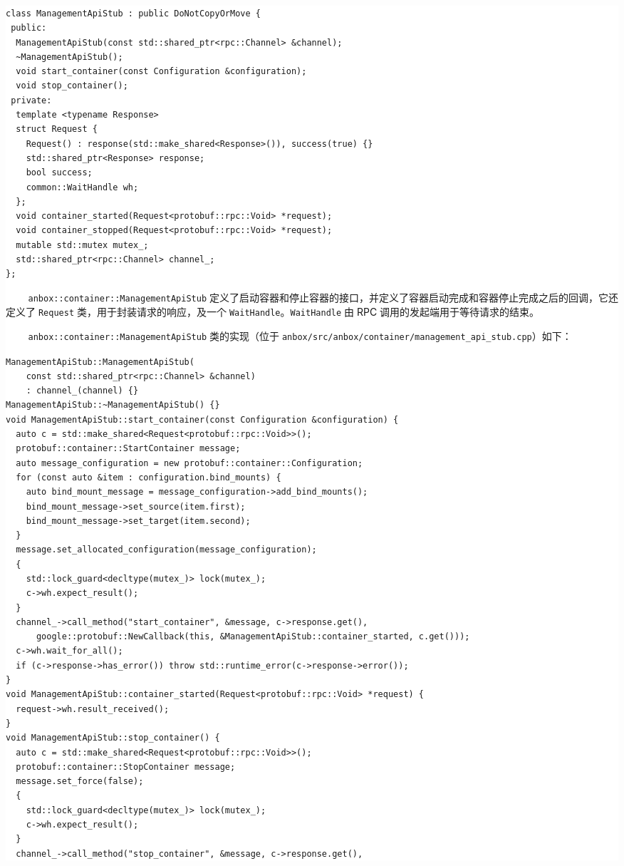 ```
class ManagementApiStub : public DoNotCopyOrMove {
 public:
  ManagementApiStub(const std::shared_ptr<rpc::Channel> &channel);
  ~ManagementApiStub();
  void start_container(const Configuration &configuration);
  void stop_container();
 private:
  template <typename Response>
  struct Request {
    Request() : response(std::make_shared<Response>()), success(true) {}
    std::shared_ptr<Response> response;
    bool success;
    common::WaitHandle wh;
  };
  void container_started(Request<protobuf::rpc::Void> *request);
  void container_stopped(Request<protobuf::rpc::Void> *request);
  mutable std::mutex mutex_;
  std::shared_ptr<rpc::Channel> channel_;
};
```

&nbsp;&nbsp;&nbsp;&nbsp;&nbsp;&nbsp;&nbsp;&nbsp;`anbox::container::ManagementApiStub` 定义了启动容器和停止容器的接口，并定义了容器启动完成和容器停止完成之后的回调，它还定义了 `Request` 类，用于封装请求的响应，及一个 `WaitHandle`。`WaitHandle` 由 RPC 调用的发起端用于等待请求的结束。

&nbsp;&nbsp;&nbsp;&nbsp;&nbsp;&nbsp;&nbsp;&nbsp;`anbox::container::ManagementApiStub` 类的实现（位于 `anbox/src/anbox/container/management_api_stub.cpp`）如下：

```
ManagementApiStub::ManagementApiStub(
    const std::shared_ptr<rpc::Channel> &channel)
    : channel_(channel) {}
ManagementApiStub::~ManagementApiStub() {}
void ManagementApiStub::start_container(const Configuration &configuration) {
  auto c = std::make_shared<Request<protobuf::rpc::Void>>();
  protobuf::container::StartContainer message;
  auto message_configuration = new protobuf::container::Configuration;
  for (const auto &item : configuration.bind_mounts) {
    auto bind_mount_message = message_configuration->add_bind_mounts();
    bind_mount_message->set_source(item.first);
    bind_mount_message->set_target(item.second);
  }
  message.set_allocated_configuration(message_configuration);
  {
    std::lock_guard<decltype(mutex_)> lock(mutex_);
    c->wh.expect_result();
  }
  channel_->call_method("start_container", &message, c->response.get(),
      google::protobuf::NewCallback(this, &ManagementApiStub::container_started, c.get()));
  c->wh.wait_for_all();
  if (c->response->has_error()) throw std::runtime_error(c->response->error());
}
void ManagementApiStub::container_started(Request<protobuf::rpc::Void> *request) {
  request->wh.result_received();
}
void ManagementApiStub::stop_container() {
  auto c = std::make_shared<Request<protobuf::rpc::Void>>();
  protobuf::container::StopContainer message;
  message.set_force(false);
  {
    std::lock_guard<decltype(mutex_)> lock(mutex_);
    c->wh.expect_result();
  }
  channel_->call_method("stop_container", &message, c->response.get(),
```
